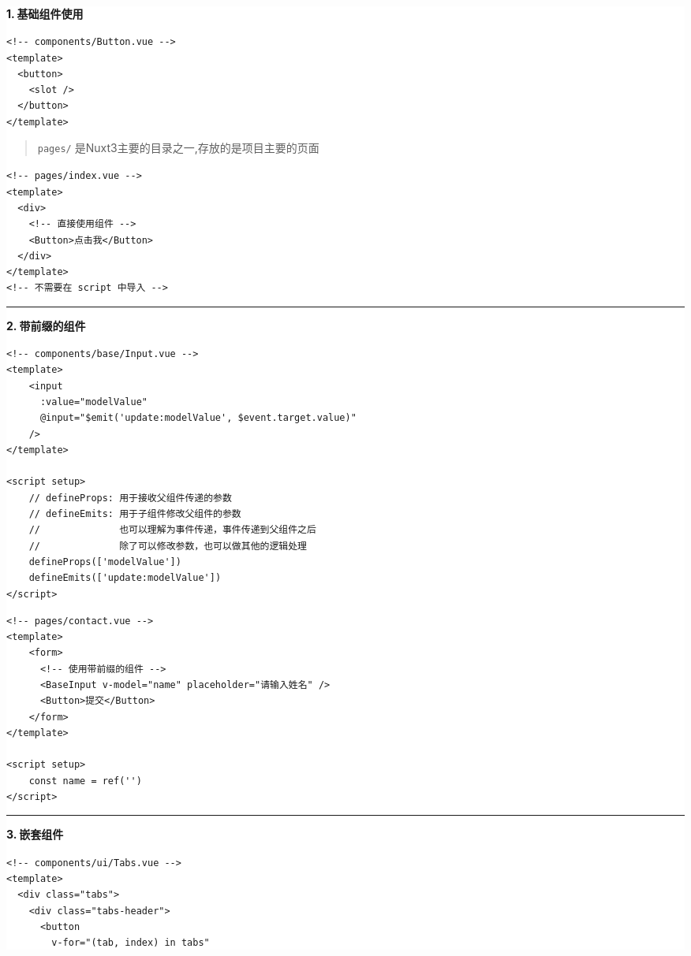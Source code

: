 <CustomSection name="代码示例" color="purple">
  
  **1. 基础组件使用**
  ``` vue
  <!-- components/Button.vue -->
  <template>
    <button>
      <slot />
    </button>
  </template>
  ```
  > `pages/` 是Nuxt3主要的目录之一,存放的是项目主要的页面
  ``` vue
  <!-- pages/index.vue -->
  <template>
    <div>
      <!-- 直接使用组件 -->
      <Button>点击我</Button>
    </div>
  </template>
  <!-- 不需要在 script 中导入 -->
  ```
  ---
  **2. 带前缀的组件**
  ``` vue
  <!-- components/base/Input.vue -->
  <template>
      <input 
        :value="modelValue"
        @input="$emit('update:modelValue', $event.target.value)"
      />
  </template>

  <script setup>
      // defineProps: 用于接收父组件传递的参数
      // defineEmits: 用于子组件修改父组件的参数
      //              也可以理解为事件传递，事件传递到父组件之后
      //              除了可以修改参数，也可以做其他的逻辑处理
      defineProps(['modelValue'])
      defineEmits(['update:modelValue'])
  </script>
  ```
  ```vue
  <!-- pages/contact.vue -->
  <template>
      <form>
        <!-- 使用带前缀的组件 -->
        <BaseInput v-model="name" placeholder="请输入姓名" />
        <Button>提交</Button>
      </form>
  </template>

  <script setup>
      const name = ref('')
  </script>
  ```
  ---
  **3. 嵌套组件**
  ``` vue
  <!-- components/ui/Tabs.vue -->
  <template>
    <div class="tabs">
      <div class="tabs-header">
        <button 
          v-for="(tab, index) in tabs" 
  ```